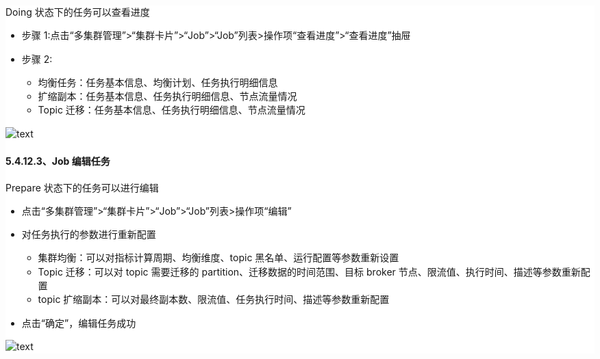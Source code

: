 Doing 状态下的任务可以查看进度

- 步骤 1:点击“多集群管理”>“集群卡片”>“Job”>“Job”列表>操作项“查看进度”>“查看进度”抽屉

- 步骤 2:

  - 均衡任务：任务基本信息、均衡计划、任务执行明细信息
  - 扩缩副本：任务基本信息、任务执行明细信息、节点流量情况
  - Topic 迁移：任务基本信息、任务执行明细信息、节点流量情况

![text](http://img-ys011.didistatic.com/static/dc2img/do1_K8mefUIhHKeWqZDU8vjy)

#### 5.4.12.3、Job 编辑任务

Prepare 状态下的任务可以进行编辑

- 点击“多集群管理”>“集群卡片”>“Job”>“Job”列表>操作项“编辑”

- 对任务执行的参数进行重新配置

  - 集群均衡：可以对指标计算周期、均衡维度、topic 黑名单、运行配置等参数重新设置
  - Topic 迁移：可以对 topic 需要迁移的 partition、迁移数据的时间范围、目标 broker 节点、限流值、执行时间、描述等参数重新配置
  - topic 扩缩副本：可以对最终副本数、限流值、任务执行时间、描述等参数重新配置

- 点击“确定”，编辑任务成功

![text](http://img-ys011.didistatic.com/static/dc2img/do1_HKGRvGEA8lD3374WLckZ)
